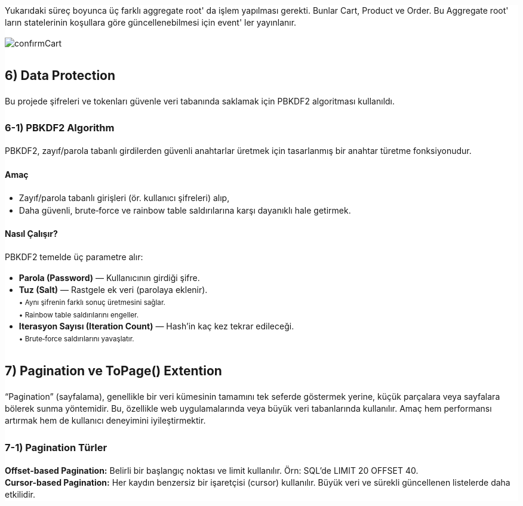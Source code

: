 <p>
  Yukarıdaki süreç boyunca üç farklı aggregate root' da işlem yapılması gerekti. Bunlar Cart, Product ve Order. Bu Aggregate root' ların statelerinin koşullara göre güncellenebilmesi için event' ler yayınlanır.
</p>

<img width="875" height="680" alt="confırmCart" src="https://github.com/user-attachments/assets/afdb1084-8cd6-4d9f-8cc9-ab30e85a3c78" />

<h2 id="id6">6) Data Protection</h2>

<p>
  Bu projede şifreleri ve tokenları güvenle veri tabanında saklamak için PBKDF2 algoritması kullanıldı.
</p>

<h3 id="id61">6-1) PBKDF2 Algorithm</h3>
<p>
  PBKDF2, zayıf/parola tabanlı girdilerden güvenli anahtarlar üretmek için tasarlanmış bir anahtar türetme fonksiyonudur.
</p>

<h4>Amaç</h4>
<ul>
  <li>Zayıf/parola tabanlı girişleri (ör. kullanıcı şifreleri) alıp,</li>
  <li>Daha güvenli, brute‑force ve rainbow table saldırılarına karşı dayanıklı hale getirmek.</li>
</ul>

<h4>Nasıl Çalışır?</h4>
<p>
  PBKDF2 temelde üç parametre alır:
</p>
<ul>
  <li><strong>Parola (Password)</strong> — Kullanıcının girdiği şifre.</li>
  <li><strong>Tuz (Salt)</strong> — Rastgele ek veri (parolaya eklenir).<br/>
  <small>• Aynı şifrenin farklı sonuç üretmesini sağlar.<br/>• Rainbow table saldırılarını engeller.</small>
  </li>
  <li><strong>Iterasyon Sayısı (Iteration Count)</strong> — Hash’in kaç kez tekrar edileceği.<br/>
    <small>• Brute‑force saldırılarını yavaşlatır.</small>
  </li>
</ul>


<h2 id="id7">7) Pagination ve ToPage() Extention</h2>

<p>
  “Pagination” (sayfalama), genellikle bir veri kümesinin tamamını tek seferde göstermek yerine, küçük parçalara veya sayfalara bölerek sunma yöntemidir. Bu, özellikle web uygulamalarında veya büyük veri tabanlarında kullanılır. Amaç hem performansı artırmak hem de kullanıcı deneyimini iyileştirmektir.
</p>

<h3 id="id71">7-1) Pagination Türler</h3>

<p>
  <b>Offset-based Pagination:</b> Belirli bir başlangıç noktası ve limit kullanılır. Örn: SQL’de LIMIT 20 OFFSET 40. </br>
  <b>Cursor-based Pagination:</b> Her kaydın benzersiz bir işaretçisi (cursor) kullanılır. Büyük veri ve sürekli güncellenen listelerde daha etkilidir.
</p>
